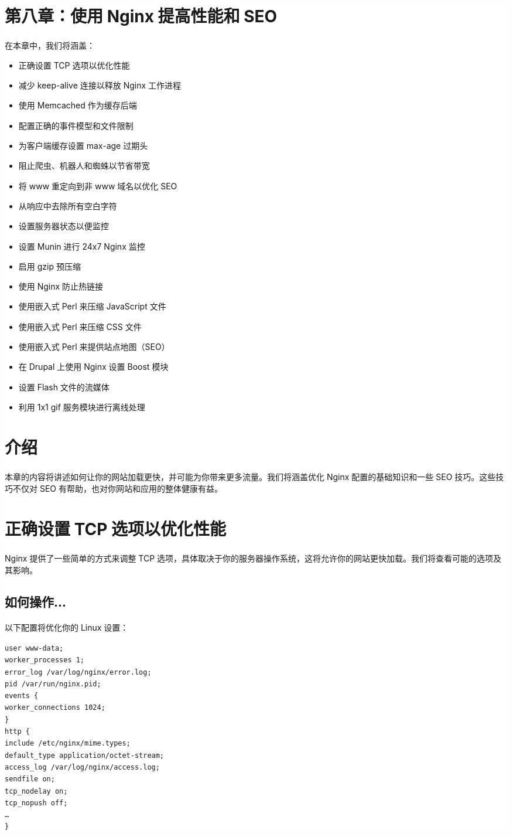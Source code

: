 # 第八章：使用 Nginx 提高性能和 SEO

在本章中，我们将涵盖：

+   正确设置 TCP 选项以优化性能

+   减少 keep-alive 连接以释放 Nginx 工作进程

+   使用 Memcached 作为缓存后端

+   配置正确的事件模型和文件限制

+   为客户端缓存设置 max-age 过期头

+   阻止爬虫、机器人和蜘蛛以节省带宽

+   将 www 重定向到非 www 域名以优化 SEO

+   从响应中去除所有空白字符

+   设置服务器状态以便监控

+   设置 Munin 进行 24x7 Nginx 监控

+   启用 gzip 预压缩

+   使用 Nginx 防止热链接

+   使用嵌入式 Perl 来压缩 JavaScript 文件

+   使用嵌入式 Perl 来压缩 CSS 文件

+   使用嵌入式 Perl 来提供站点地图（SEO）

+   在 Drupal 上使用 Nginx 设置 Boost 模块

+   设置 Flash 文件的流媒体

+   利用 1x1 gif 服务模块进行离线处理

# 介绍

本章的内容将讲述如何让你的网站加载更快，并可能为你带来更多流量。我们将涵盖优化 Nginx 配置的基础知识和一些 SEO 技巧。这些技巧不仅对 SEO 有帮助，也对你网站和应用的整体健康有益。

# 正确设置 TCP 选项以优化性能

Nginx 提供了一些简单的方式来调整 TCP 选项，具体取决于你的服务器操作系统，这将允许你的网站更快加载。我们将查看可能的选项及其影响。

## 如何操作...

以下配置将优化你的 Linux 设置：

```
user www-data;
worker_processes 1;
error_log /var/log/nginx/error.log;
pid /var/run/nginx.pid;
events {
worker_connections 1024;
}
http {
include /etc/nginx/mime.types;
default_type application/octet-stream;
access_log /var/log/nginx/access.log;
sendfile on;
tcp_nodelay on;
tcp_nopush off;
…
}

```